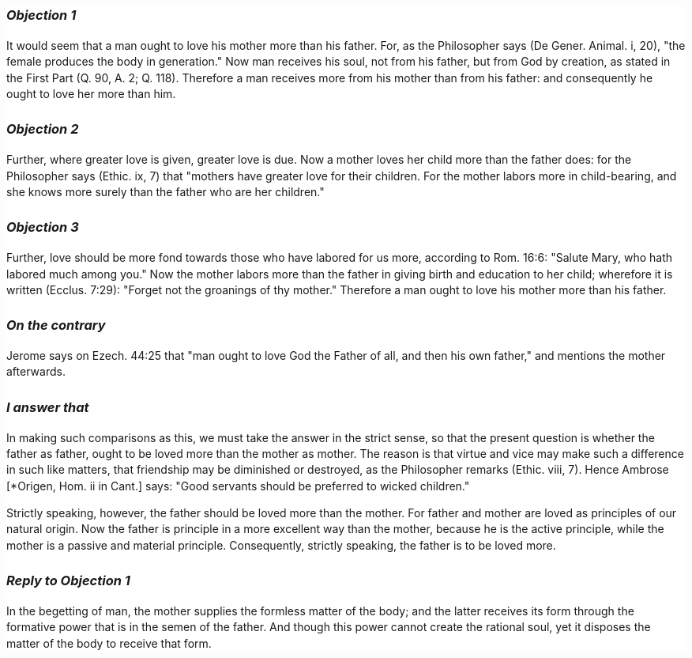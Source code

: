 ### *Objection 1*
It would seem that a man ought to love his mother more
than his father. For, as the Philosopher says (De Gener. Animal. i,
20), "the female produces the body in generation." Now man receives
his soul, not from his father, but from God by creation, as stated in
the First Part (Q. 90, A. 2; Q. 118). Therefore a man receives more
from his mother than from his father: and consequently he ought to
love her more than him.

### *Objection 2*
Further, where greater love is given, greater love is due.
Now a mother loves her child more than the father does: for the
Philosopher says (Ethic. ix, 7) that "mothers have greater love for
their children. For the mother labors more in child-bearing, and she
knows more surely than the father who are her children."

### *Objection 3*
Further, love should be more fond towards those who have
labored for us more, according to Rom. 16:6: "Salute Mary, who hath
labored much among you." Now the mother labors more than the father
in giving birth and education to her child; wherefore it is written
(Ecclus. 7:29): "Forget not the groanings of thy mother." Therefore a
man ought to love his mother more than his father.

### *On the contrary*
Jerome says on Ezech. 44:25 that "man ought to
love God the Father of all, and then his own father," and mentions
the mother afterwards.

### *I answer that*
In making such comparisons as this, we must take the
answer in the strict sense, so that the present question is whether
the father as father, ought to be loved more than the mother as
mother. The reason is that virtue and vice may make such a difference
in such like matters, that friendship may be diminished or destroyed,
as the Philosopher remarks (Ethic. viii, 7). Hence Ambrose [*Origen,
Hom. ii in Cant.] says: "Good servants should be preferred to wicked
children."

Strictly speaking, however, the father should be loved more than the
mother. For father and mother are loved as principles of our natural
origin. Now the father is principle in a more excellent way than the
mother, because he is the active principle, while the mother is a
passive and material principle. Consequently, strictly speaking, the
father is to be loved more.

### *Reply to Objection 1*
In the begetting of man, the mother supplies the
formless matter of the body; and the latter receives its form through
the formative power that is in the semen of the father. And though
this power cannot create the rational soul, yet it disposes the
matter of the body to receive that form.
